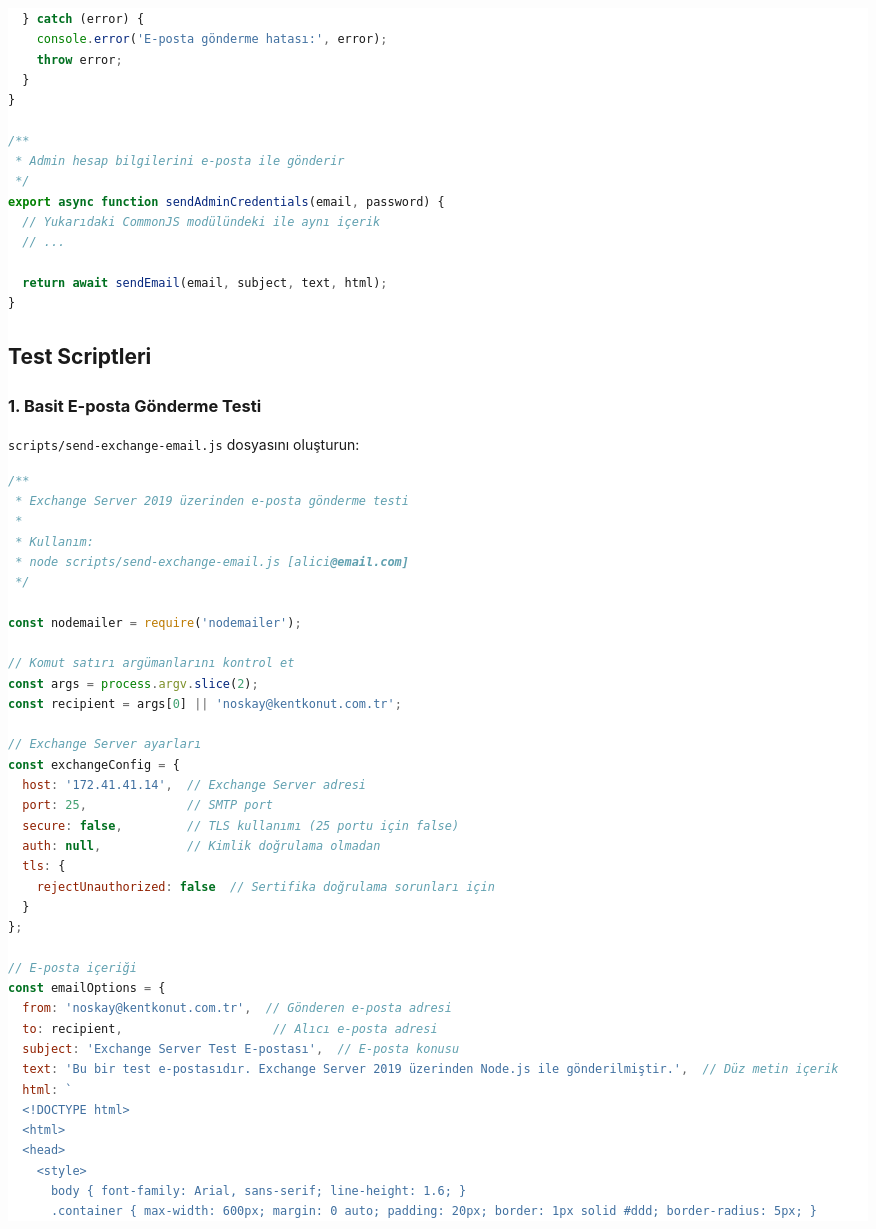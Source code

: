 ```javascript
  } catch (error) {
    console.error('E-posta gönderme hatası:', error);
    throw error;
  }
}

/**
 * Admin hesap bilgilerini e-posta ile gönderir
 */
export async function sendAdminCredentials(email, password) {
  // Yukarıdaki CommonJS modülündeki ile aynı içerik
  // ...
  
  return await sendEmail(email, subject, text, html);
}
```

## Test Scriptleri

### 1. Basit E-posta Gönderme Testi

`scripts/send-exchange-email.js` dosyasını oluşturun:

```javascript
/**
 * Exchange Server 2019 üzerinden e-posta gönderme testi
 * 
 * Kullanım:
 * node scripts/send-exchange-email.js [alici@email.com]
 */

const nodemailer = require('nodemailer');

// Komut satırı argümanlarını kontrol et
const args = process.argv.slice(2);
const recipient = args[0] || 'noskay@kentkonut.com.tr';

// Exchange Server ayarları
const exchangeConfig = {
  host: '172.41.41.14',  // Exchange Server adresi
  port: 25,              // SMTP port
  secure: false,         // TLS kullanımı (25 portu için false)
  auth: null,            // Kimlik doğrulama olmadan
  tls: {
    rejectUnauthorized: false  // Sertifika doğrulama sorunları için
  }
};

// E-posta içeriği
const emailOptions = {
  from: 'noskay@kentkonut.com.tr',  // Gönderen e-posta adresi
  to: recipient,                     // Alıcı e-posta adresi
  subject: 'Exchange Server Test E-postası',  // E-posta konusu
  text: 'Bu bir test e-postasıdır. Exchange Server 2019 üzerinden Node.js ile gönderilmiştir.',  // Düz metin içerik
  html: `
  <!DOCTYPE html>
  <html>
  <head>
    <style>
      body { font-family: Arial, sans-serif; line-height: 1.6; }
      .container { max-width: 600px; margin: 0 auto; padding: 20px; border: 1px solid #ddd; border-radius: 5px; }
```